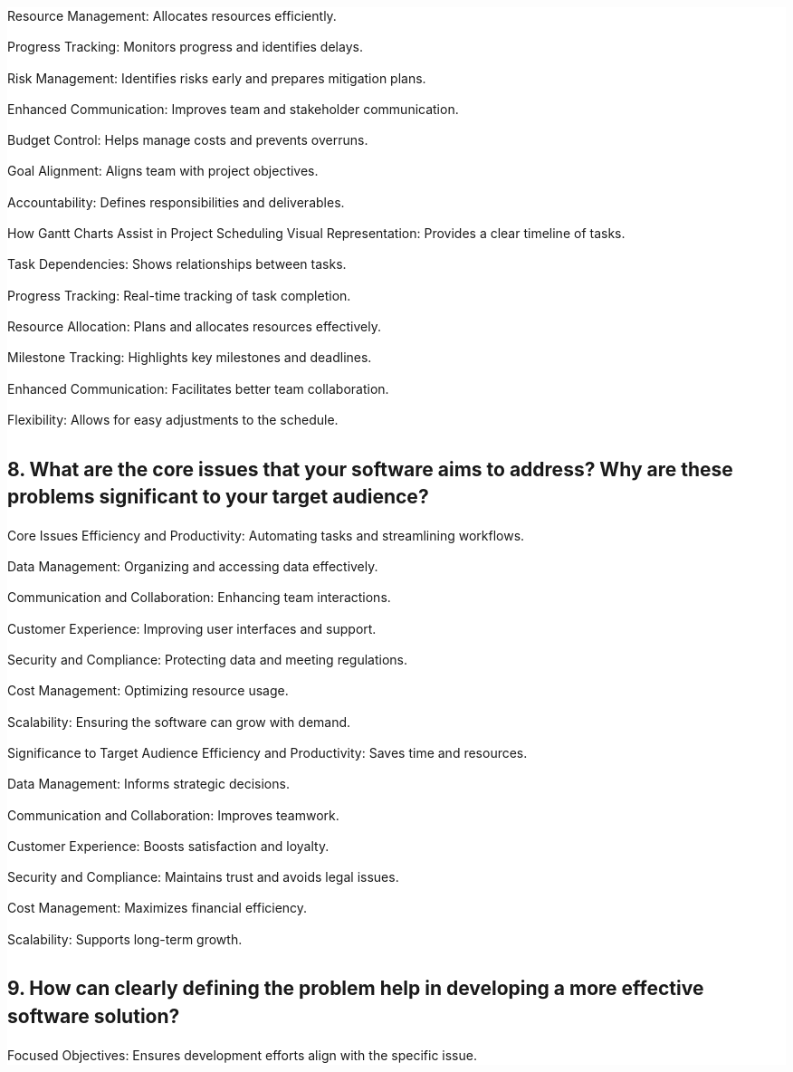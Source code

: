 Resource Management: Allocates resources efficiently.

Progress Tracking: Monitors progress and identifies delays.

Risk Management: Identifies risks early and prepares mitigation plans.

Enhanced Communication: Improves team and stakeholder communication.

Budget Control: Helps manage costs and prevents overruns.

Goal Alignment: Aligns team with project objectives.

Accountability: Defines responsibilities and deliverables.

How Gantt Charts Assist in Project Scheduling
Visual Representation: Provides a clear timeline of tasks.

Task Dependencies: Shows relationships between tasks.

Progress Tracking: Real-time tracking of task completion.

Resource Allocation: Plans and allocates resources effectively.

Milestone Tracking: Highlights key milestones and deadlines.

Enhanced Communication: Facilitates better team collaboration.

Flexibility: Allows for easy adjustments to the schedule.
## 8. What are the core issues that your software aims to address? Why are these problems significant to your target audience?
Core Issues
Efficiency and Productivity: Automating tasks and streamlining workflows.

Data Management: Organizing and accessing data effectively.

Communication and Collaboration: Enhancing team interactions.

Customer Experience: Improving user interfaces and support.

Security and Compliance: Protecting data and meeting regulations.

Cost Management: Optimizing resource usage.

Scalability: Ensuring the software can grow with demand.

Significance to Target Audience
Efficiency and Productivity: Saves time and resources.

Data Management: Informs strategic decisions.

Communication and Collaboration: Improves teamwork.

Customer Experience: Boosts satisfaction and loyalty.

Security and Compliance: Maintains trust and avoids legal issues.

Cost Management: Maximizes financial efficiency.

Scalability: Supports long-term growth.

## 9. How can clearly defining the problem help in developing a more effective software solution?
Focused Objectives: Ensures development efforts align with the specific issue.
